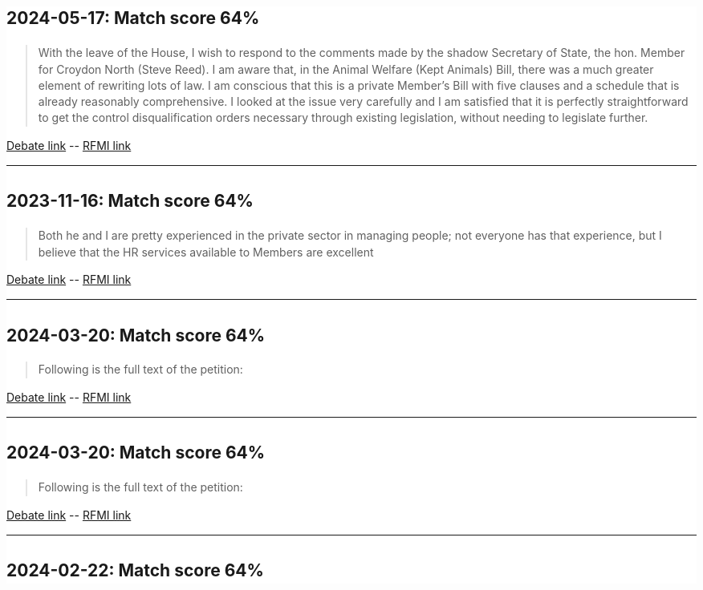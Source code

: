 

## 2024-05-17: Match score 64%

>With the leave of the House, I wish to respond to the comments made by the shadow Secretary of State, the hon. Member for Croydon North (Steve Reed). I am aware that, in the Animal Welfare (Kept Animals) Bill, there was a much greater element of rewriting lots of law. I am conscious that this is a private Member’s Bill with five clauses and a schedule that is already reasonably comprehensive. I looked at the issue very carefully and I am satisfied that it is perfectly straightforward to get the control disqualification orders necessary through existing legislation, without needing to legislate further.

[Debate link](https://www.theyworkforyou.com/debates/?id=2024-05-17a.573.0)  --  [RFMI link](https://www.theyworkforyou.com/mp/24771/register)


---



## 2023-11-16: Match score 64%

>Both he and I are pretty experienced in the private sector in managing people; not everyone has that experience, but I believe that the HR services available to Members are excellent

[Debate link](https://www.theyworkforyou.com/debates/?id=2023-11-16a.814.0)  --  [RFMI link](https://www.theyworkforyou.com/mp/24771/register)


---



## 2024-03-20: Match score 64%

>Following is the full text of the petition:

[Debate link](https://www.theyworkforyou.com/debates/?id=2024-03-20c.1012.2)  --  [RFMI link](https://www.theyworkforyou.com/mp/24771/register)


---



## 2024-03-20: Match score 64%

>Following is the full text of the petition:

[Debate link](https://www.theyworkforyou.com/debates/?id=2024-03-20c.1012.2)  --  [RFMI link](https://www.theyworkforyou.com/mp/24771/register)


---



## 2024-02-22: Match score 64%
